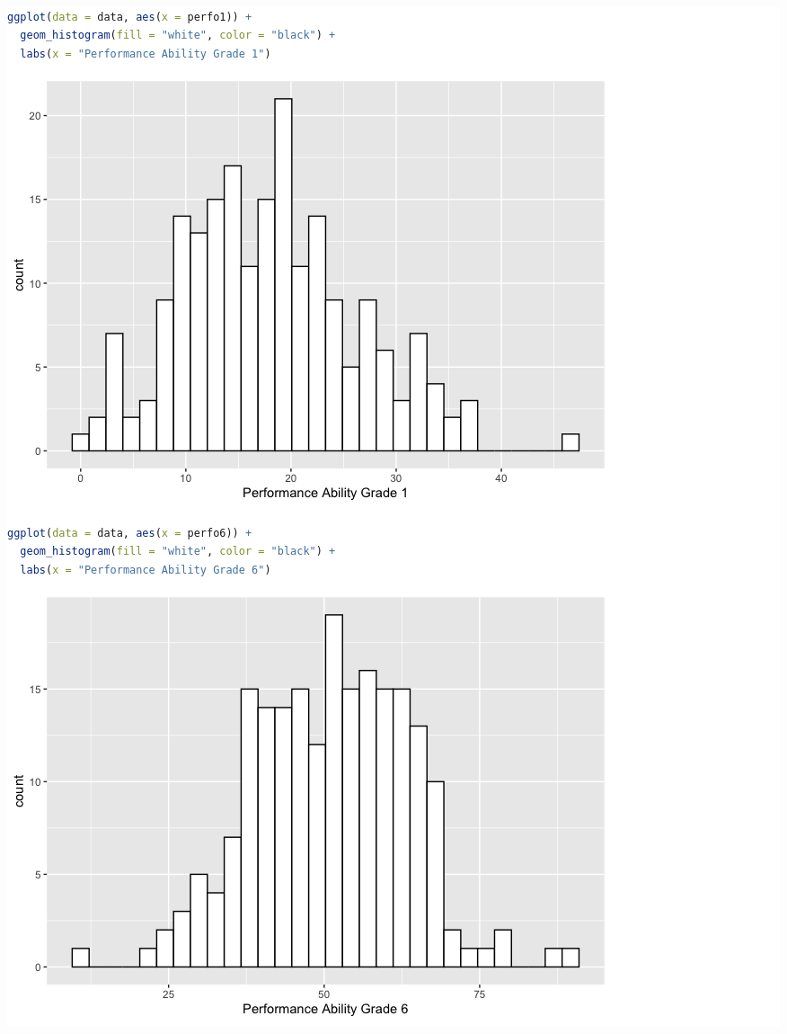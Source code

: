 ``` r
ggplot(data = data, aes(x = perfo1)) +
  geom_histogram(fill = "white", color = "black") + 
  labs(x = "Performance Ability Grade 1") 
```

![](ActorPartnerInterdependenceModel_Tutorial_2020_files/figure-gfm/unnamed-chunk-5-3.png)

``` r
ggplot(data = data, aes(x = perfo6)) +
  geom_histogram(fill = "white", color = "black") + 
  labs(x = "Performance Ability Grade 6") 
```

![](ActorPartnerInterdependenceModel_Tutorial_2020_files/figure-gfm/unnamed-chunk-5-4.png)
